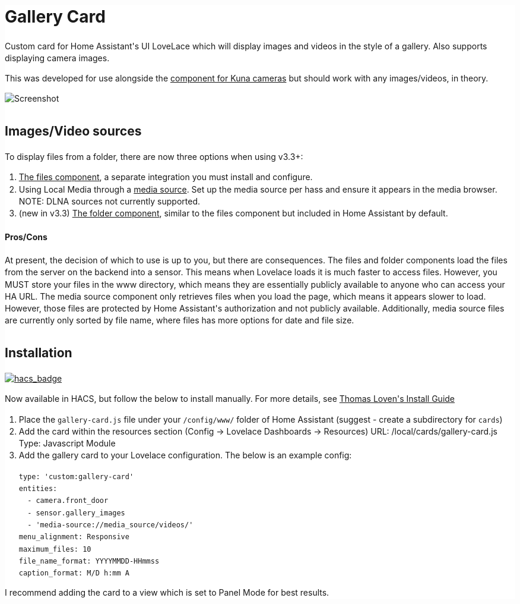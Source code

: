# Gallery Card

Custom card for Home Assistant's UI LoveLace which will display images and videos in the style of a gallery.  Also supports displaying camera images.

This was developed for use alongside the [component for Kuna cameras](https://github.com/marthoc/kuna) but should work with any images/videos, in theory.

![Screenshot](https://github.com/TarheelGrad1998/GalleryCard/raw/master/screenshot.png)

## Images/Video sources
To display files from a folder, there are now three options when using v3.3+:
1. [The files component](https://github.com/TarheelGrad1998/files), a separate integration you must install and configure.
2. Using Local Media through a [media source](https://www.home-assistant.io/integrations/media_source/).  Set up the media source per hass and ensure it appears in the media browser.  NOTE:  DLNA sources not currently supported.
3. (new in v3.3) [The folder component](https://www.home-assistant.io/integrations/folder/), similar to the files component but included in Home Assistant by default.

#### Pros/Cons
At present, the decision of which to use is up to you, but there are consequences.  The files and folder components load the files from the server on the backend into a sensor.  This means when Lovelace loads it is much faster to access files.  However, you MUST store your files in the www directory, which means they are essentially publicly available to anyone who can access your HA URL.  The media source component only retrieves files when you load the page, which means it appears slower to load.  However, those files are protected by Home Assistant's authorization and not publicly available.  Additionally, media source files are currently only sorted by file name, where files has more options for date and file size.  

## Installation
[![hacs_badge](https://img.shields.io/badge/HACS-Default-orange.svg)](https://github.com/custom-components/hacs)

Now available in HACS, but follow the below to install manually.  For more details, see [Thomas Loven's Install Guide](https://github.com/thomasloven/hass-config/wiki/Lovelace-Plugins)

1.  Place the `gallery-card.js` file under your `/config/www/` folder of Home Assistant (suggest - create a subdirectory for `cards`)
2.  Add the card within the resources section (Config -> Lovelace Dashboards -> Resources)
    URL: /local/cards/gallery-card.js
    Type: Javascript Module
3.  Add the gallery card to your Lovelace configuration.  The below is an example config:
    ```
    type: 'custom:gallery-card'
    entities:
      - camera.front_door
      - sensor.gallery_images
      - 'media-source://media_source/videos/'
    menu_alignment: Responsive
    maximum_files: 10
    file_name_format: YYYYMMDD-HHmmss
    caption_format: M/D h:mm A 
    ```
I recommend adding the card to a view which is set to Panel Mode for best results.
